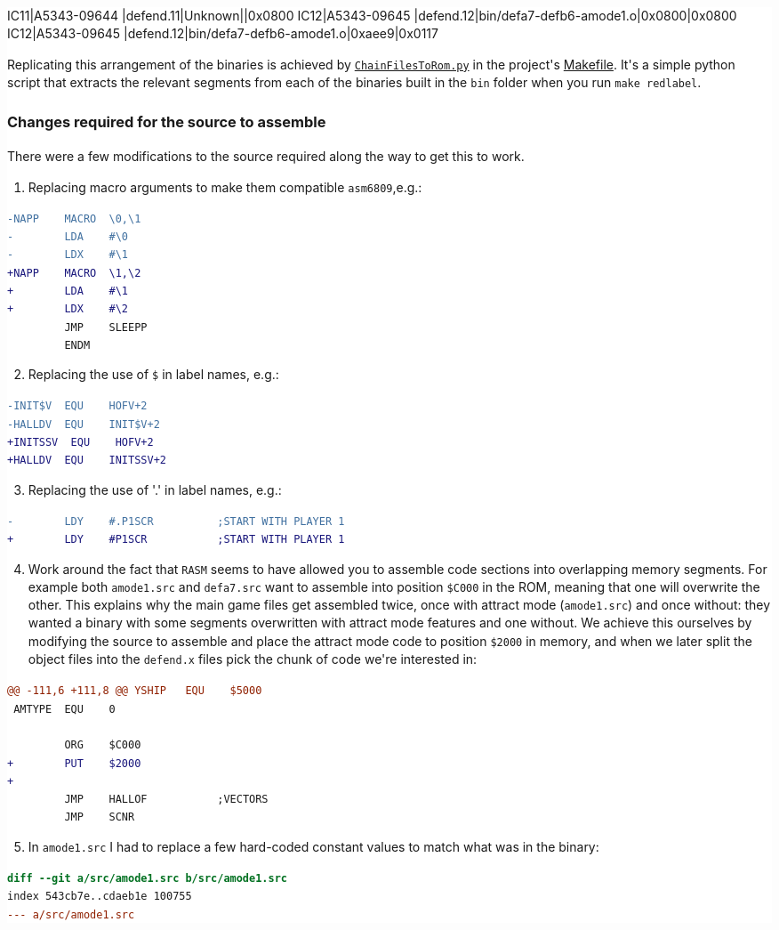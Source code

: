 IC11|A5343-09644 |defend.11|Unknown||0x0800
IC12|A5343-09645 |defend.12|bin/defa7-defb6-amode1.o|0x0800|0x0800
IC12|A5343-09645 |defend.12|bin/defa7-defb6-amode1.o|0xaee9|0x0117

Replicating this arrangement of the binaries is achieved by [`ChainFilesToRom.py`](ChainFilesToRom.py) in the 
project's [Makefile](Makefile). It's a simple python script that extracts the relevant segments from each of the
binaries built in the `bin` folder when you run `make redlabel`.

### Changes required for the source to assemble
There were a few modifications to the source required along the way to get this to work.

1. Replacing macro arguments to make them compatible `asm6809`,e.g.:
```diff
-NAPP    MACRO  \0,\1
-        LDA    #\0
-        LDX    #\1
+NAPP    MACRO  \1,\2
+        LDA    #\1
+        LDX    #\2
         JMP    SLEEPP
         ENDM 
```

2. Replacing the use of `$` in label names, e.g.:
```diff
-INIT$V  EQU    HOFV+2
-HALLDV  EQU    INIT$V+2
+INITSSV  EQU    HOFV+2
+HALLDV  EQU    INITSSV+2
```
3. Replacing the use of '.' in label names, e.g.:
```diff
-        LDY    #.P1SCR          ;START WITH PLAYER 1
+        LDY    #P1SCR           ;START WITH PLAYER 1
```

4.  Work around the fact that `RASM` seems to have allowed you to assemble code sections into overlapping
memory segments. For example both `amode1.src` and `defa7.src` want to assemble into position `$C000` in
the ROM, meaning that one will overwrite the other. This explains why the main game files get assembled
twice, once with attract mode (`amode1.src`) and once without: they wanted a binary with some segments
overwritten with attract mode features and one without. We achieve this ourselves by modifying the source
to assemble and place the attract mode code to position `$2000` in memory, and when we later split the
object files into the `defend.x` files pick the chunk of code we're interested in:
```diff
@@ -111,6 +111,8 @@ YSHIP   EQU    $5000
 AMTYPE  EQU    0
 
         ORG    $C000
+        PUT    $2000
+
         JMP    HALLOF           ;VECTORS
         JMP    SCNR
```
5. In `amode1.src` I had to replace a few hard-coded constant values to match what was in the binary:
```diff
diff --git a/src/amode1.src b/src/amode1.src
index 543cb7e..cdaeb1e 100755
--- a/src/amode1.src
```